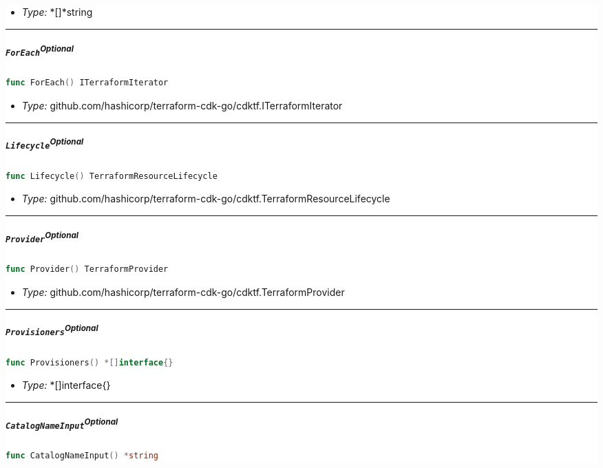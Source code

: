 - *Type:* *[]*string

---

##### `ForEach`<sup>Optional</sup> <a name="ForEach" id="@cdktf/provider-databricks.registeredModel.RegisteredModel.property.forEach"></a>

```go
func ForEach() ITerraformIterator
```

- *Type:* github.com/hashicorp/terraform-cdk-go/cdktf.ITerraformIterator

---

##### `Lifecycle`<sup>Optional</sup> <a name="Lifecycle" id="@cdktf/provider-databricks.registeredModel.RegisteredModel.property.lifecycle"></a>

```go
func Lifecycle() TerraformResourceLifecycle
```

- *Type:* github.com/hashicorp/terraform-cdk-go/cdktf.TerraformResourceLifecycle

---

##### `Provider`<sup>Optional</sup> <a name="Provider" id="@cdktf/provider-databricks.registeredModel.RegisteredModel.property.provider"></a>

```go
func Provider() TerraformProvider
```

- *Type:* github.com/hashicorp/terraform-cdk-go/cdktf.TerraformProvider

---

##### `Provisioners`<sup>Optional</sup> <a name="Provisioners" id="@cdktf/provider-databricks.registeredModel.RegisteredModel.property.provisioners"></a>

```go
func Provisioners() *[]interface{}
```

- *Type:* *[]interface{}

---

##### `CatalogNameInput`<sup>Optional</sup> <a name="CatalogNameInput" id="@cdktf/provider-databricks.registeredModel.RegisteredModel.property.catalogNameInput"></a>

```go
func CatalogNameInput() *string
```
